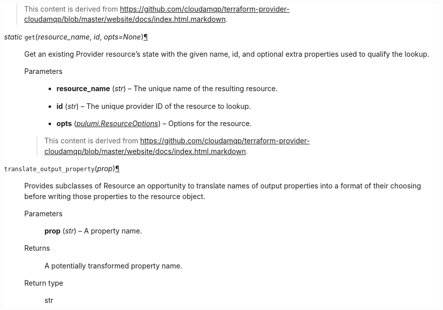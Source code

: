 </dd>
</dl>
<blockquote>
<div><p>This content is derived from <a class="reference external" href="https://github.com/cloudamqp/terraform-provider-cloudamqp/blob/master/website/docs/index.html.markdown">https://github.com/cloudamqp/terraform-provider-cloudamqp/blob/master/website/docs/index.html.markdown</a>.</p>
</div></blockquote>
<dl class="method">
<dt id="pulumi_cloudamqp.Provider.get">
<em class="property">static </em><code class="sig-name descname">get</code><span class="sig-paren">(</span><em class="sig-param">resource_name</em>, <em class="sig-param">id</em>, <em class="sig-param">opts=None</em><span class="sig-paren">)</span><a class="headerlink" href="#pulumi_cloudamqp.Provider.get" title="Permalink to this definition">¶</a></dt>
<dd><p>Get an existing Provider resource’s state with the given name, id, and optional extra
properties used to qualify the lookup.</p>
<dl class="field-list simple">
<dt class="field-odd">Parameters</dt>
<dd class="field-odd"><ul class="simple">
<li><p><strong>resource_name</strong> (<em>str</em>) – The unique name of the resulting resource.</p></li>
<li><p><strong>id</strong> (<em>str</em>) – The unique provider ID of the resource to lookup.</p></li>
<li><p><strong>opts</strong> (<a class="reference internal" href="../pulumi/#pulumi.ResourceOptions" title="pulumi.ResourceOptions"><em>pulumi.ResourceOptions</em></a>) – Options for the resource.</p></li>
</ul>
</dd>
</dl>
<blockquote>
<div><p>This content is derived from <a class="reference external" href="https://github.com/cloudamqp/terraform-provider-cloudamqp/blob/master/website/docs/index.html.markdown">https://github.com/cloudamqp/terraform-provider-cloudamqp/blob/master/website/docs/index.html.markdown</a>.</p>
</div></blockquote>
</dd></dl>

<dl class="method">
<dt id="pulumi_cloudamqp.Provider.translate_output_property">
<code class="sig-name descname">translate_output_property</code><span class="sig-paren">(</span><em class="sig-param">prop</em><span class="sig-paren">)</span><a class="headerlink" href="#pulumi_cloudamqp.Provider.translate_output_property" title="Permalink to this definition">¶</a></dt>
<dd><p>Provides subclasses of Resource an opportunity to translate names of output properties
into a format of their choosing before writing those properties to the resource object.</p>
<dl class="field-list simple">
<dt class="field-odd">Parameters</dt>
<dd class="field-odd"><p><strong>prop</strong> (<em>str</em>) – A property name.</p>
</dd>
<dt class="field-even">Returns</dt>
<dd class="field-even"><p>A potentially transformed property name.</p>
</dd>
<dt class="field-odd">Return type</dt>
<dd class="field-odd"><p>str</p>
</dd>
</dl>
</dd></dl>
